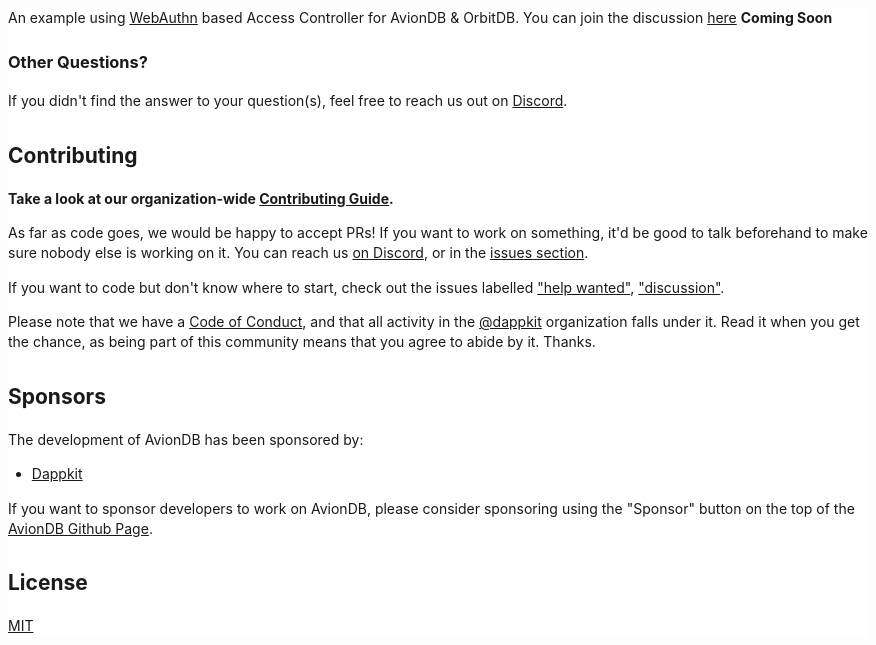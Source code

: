   An example using [WebAuthn](https://webauthn.io/) based Access Controller for AvionDB & OrbitDB. You can join the discussion [here](https://github.com/dappkit/aviondb/issues/18)
  **Coming Soon**

### Other Questions?

If you didn't find the answer to your question(s), feel free to reach us out on [Discord](https://discord.gg/88YpNuQ).

## Contributing

**Take a look at our organization-wide [Contributing Guide](https://github.com/dappkit/aviondb/blob/master/CONTRIBUTING.md).**

As far as code goes, we would be happy to accept PRs! If you want to work on something, it'd be good to talk beforehand to make sure nobody else is working on it. You can reach us [on Discord](https://discord.gg/88YpNuQ), or in the [issues section](https://github.com/dappkit/aviondb/issues).

If you want to code but don't know where to start, check out the issues labelled ["help wanted"](https://github.com/dappkit/aviondb/issues?q=is%3Aopen+is%3Aissue+label%3A%22help+wanted%22+sort%3Areactions-%2B1-desc), ["discussion"](https://github.com/dappkit/aviondb/issues?q=is%3Aopen+is%3Aissue+label%3A%22discussion%22+sort%3Areactions-%2B1-desc).

Please note that we have a [Code of Conduct](CODE_OF_CONDUCT.md), and that all activity in the [@dappkit](https://github.com/dappkit) organization falls under it. Read it when you get the chance, as being part of this community means that you agree to abide by it. Thanks.

## Sponsors

The development of AvionDB has been sponsored by:

- [Dappkit](https://dappkit.io)

If you want to sponsor developers to work on AvionDB, please consider sponsoring using the "Sponsor" button on the top of the [AvionDB Github Page](https://github.com/dappkit/aviondb).

## License

[MIT](https://github.com/dappkit/aviondb/blob/master/LICENSE)
